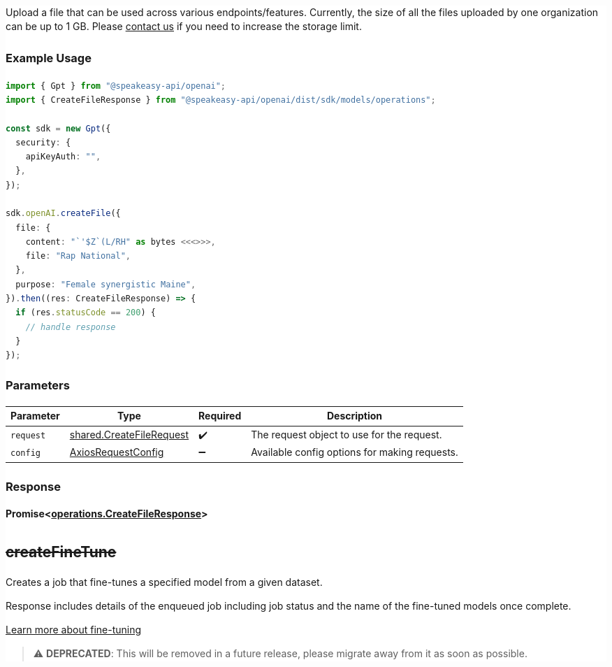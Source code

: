 Upload a file that can be used across various endpoints/features. Currently, the size of all the files uploaded by one organization can be up to 1 GB. Please [contact us](https://help.openai.com/) if you need to increase the storage limit.


### Example Usage

```typescript
import { Gpt } from "@speakeasy-api/openai";
import { CreateFileResponse } from "@speakeasy-api/openai/dist/sdk/models/operations";

const sdk = new Gpt({
  security: {
    apiKeyAuth: "",
  },
});

sdk.openAI.createFile({
  file: {
    content: "`'$Z`(L/RH" as bytes <<<>>>,
    file: "Rap National",
  },
  purpose: "Female synergistic Maine",
}).then((res: CreateFileResponse) => {
  if (res.statusCode == 200) {
    // handle response
  }
});
```

### Parameters

| Parameter                                                            | Type                                                                 | Required                                                             | Description                                                          |
| -------------------------------------------------------------------- | -------------------------------------------------------------------- | -------------------------------------------------------------------- | -------------------------------------------------------------------- |
| `request`                                                            | [shared.CreateFileRequest](../../models/shared/createfilerequest.md) | :heavy_check_mark:                                                   | The request object to use for the request.                           |
| `config`                                                             | [AxiosRequestConfig](https://axios-http.com/docs/req_config)         | :heavy_minus_sign:                                                   | Available config options for making requests.                        |


### Response

**Promise<[operations.CreateFileResponse](../../models/operations/createfileresponse.md)>**


## ~~createFineTune~~

Creates a job that fine-tunes a specified model from a given dataset.

Response includes details of the enqueued job including job status and the name of the fine-tuned models once complete.

[Learn more about fine-tuning](/docs/guides/legacy-fine-tuning)


> :warning: **DEPRECATED**: This will be removed in a future release, please migrate away from it as soon as possible.
